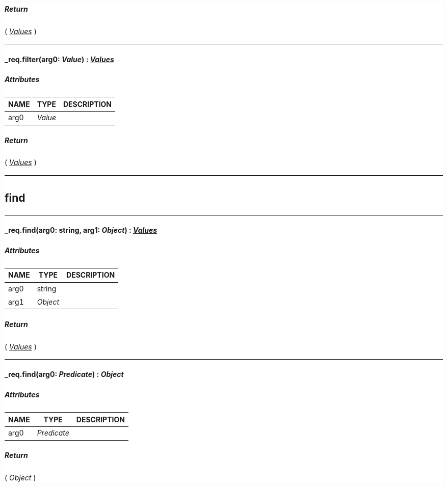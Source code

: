 ##### Return

( _[Values](../../objects/Values)_ )


---

#### _req.filter(arg0: _Value_) : _[Values](../../objects/Values)_
##### Attributes

| NAME | TYPE | DESCRIPTION |
|---|---|---|
| arg0 | _Value_ |   |

##### Return

( _[Values](../../objects/Values)_ )


---

## find

---

#### _req.find(arg0: string, arg1: _Object_) : _[Values](../../objects/Values)_
##### Attributes

| NAME | TYPE | DESCRIPTION |
|---|---|---|
| arg0 | string |   |
| arg1 | _Object_ |   |

##### Return

( _[Values](../../objects/Values)_ )


---

#### _req.find(arg0: _Predicate_) : _Object_
##### Attributes

| NAME | TYPE | DESCRIPTION |
|---|---|---|
| arg0 | _Predicate_ |   |

##### Return

( _Object_ )
